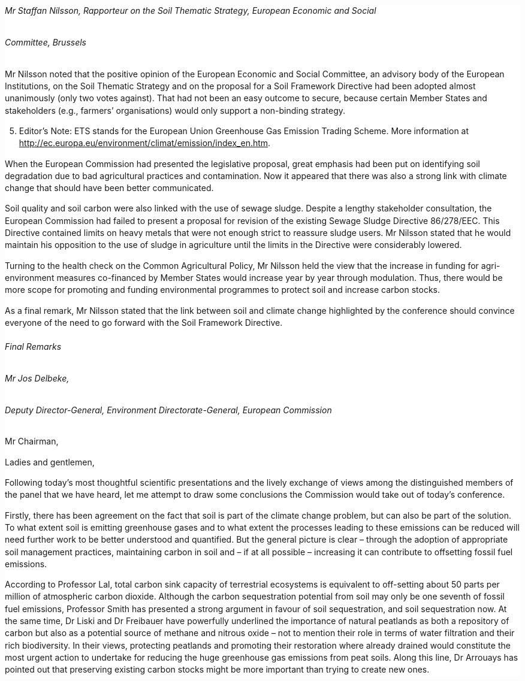 ###### Mr Staffan Nilsson, Rapporteur on the Soil Thematic Strategy, European Economic and Social 

###### Committee, Brussels 

Mr Nilsson noted that the positive opinion of the European Economic and Social Committee, an advisory body of the European Institutions, on the Soil Thematic Strategy and on the proposal for a Soil Framework Directive had been adopted almost unanimously (only two votes against). That had not been an easy outcome to secure, because certain Member States and stakeholders (e.g., farmers’ organisations) would only support a non-binding strategy. 

 5) Editor’s Note: ETS stands for the European Union Greenhouse Gas Emission Trading Scheme. More information at http://ec.europa.eu/environment/climat/emission/index_en.htm. 


When the European Commission had presented the legislative proposal, great emphasis had been put on identifying soil degradation due to bad agricultural practices and contamination. Now it appeared that there was also a strong link with climate change that should have been better communicated. 

Soil quality and soil carbon were also linked with the use of sewage sludge. Despite a lengthy stakeholder consultation, the European Commission had failed to present a proposal for revision of the existing Sewage Sludge Directive 86/278/EEC. This Directive contained limits on heavy metals that were not enough strict to reassure sludge users. Mr Nilsson stated that he would maintain his opposition to the use of sludge in agriculture until the limits in the Directive were considerably lowered. 

Turning to the health check on the Common Agricultural Policy, Mr Nilsson held the view that the increase in funding for agri-environment measures co-financed by Member States would increase year by year through modulation. Thus, there would be more scope for promoting and funding environmental programmes to protect soil and increase carbon stocks. 

As a final remark, Mr Nilsson stated that the link between soil and climate change highlighted by the conference should convince everyone of the need to go forward with the Soil Framework Directive. 


###### Final Remarks 

###### Mr Jos Delbeke, 

###### Deputy Director-General, Environment Directorate-General, European Commission 

Mr Chairman, 

Ladies and gentlemen, 

Following today’s most thoughtful scientific presentations and the lively exchange of views among the distinguished members of the panel that we have heard, let me attempt to draw some conclusions the Commission would take out of today’s conference. 

Firstly, there has been agreement on the fact that soil is part of the climate change problem, but can also be part of the solution. To what extent soil is emitting greenhouse gases and to what extent the processes leading to these emissions can be reduced will need further work to be better understood and quantified. But the general picture is clear – through the adoption of appropriate soil management practices, maintaining carbon in soil and – if at all possible – increasing it can contribute to offsetting fossil fuel emissions. 

According to Professor Lal, total carbon sink capacity of terrestrial ecosystems is equivalent to off-setting about 50 parts per million of atmospheric carbon dioxide. Although the carbon sequestration potential from soil may only be one seventh of fossil fuel emissions, Professor Smith has presented a strong argument in favour of soil sequestration, and soil sequestration now. At the same time, Dr Liski and Dr Freibauer have powerfully underlined the importance of natural peatlands as both a repository of carbon but also as a potential source of methane and nitrous oxide – not to mention their role in terms of water filtration and their rich biodiversity. In their views, protecting peatlands and promoting their restoration where already drained would constitute the most urgent action to undertake for reducing the huge greenhouse gas emissions from peat soils. Along this line, Dr Arrouays has pointed out that preserving existing carbon stocks might be more important than trying to create new ones. 
